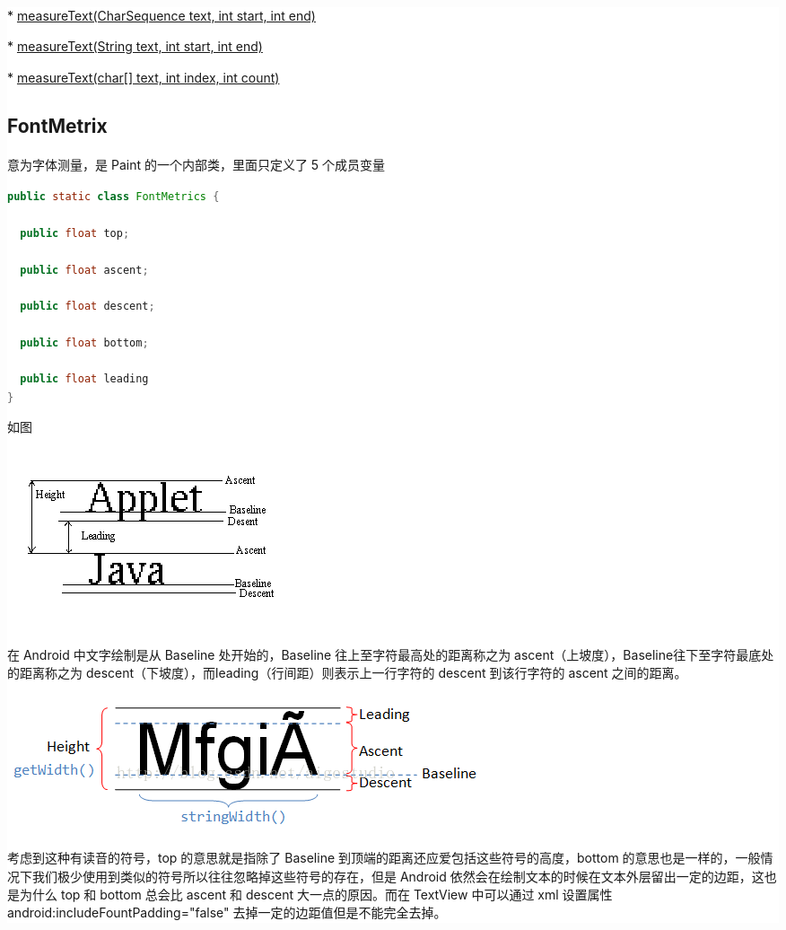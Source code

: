   \* [measureText(CharSequence text, int start, int end)](#measuretextcharsequence-text-int-start-int-end)

   \* [measureText(String text, int start, int end)](#measuretextstring-text-int-start-int-end)

   \* [measureText(char[] text, int index, int count)](#measuretextchar-text-int-index-int-count)

## FontMetrix 

意为字体测量，是 Paint 的一个内部类，里面只定义了 5 个成员变量

```java
public static class FontMetrics {
  
  public float top;
  
  public float ascent;
  
  public float descent;
  
  public float bottom;
  
  public float leading
}
```

如图

![](images/font_1.gif)

在 Android 中文字绘制是从 Baseline 处开始的，Baseline 往上至字符最高处的距离称之为 ascent（上坡度），Baseline往下至字符最底处的距离称之为 descent（下坡度），而leading（行间距）则表示上一行字符的 descent 到该行字符的 ascent 之间的距离。

![](images/font_2.png)

考虑到这种有读音的符号，top 的意思就是指除了 Baseline 到顶端的距离还应爱包括这些符号的高度，bottom 的意思也是一样的，一般情况下我们极少使用到类似的符号所以往往忽略掉这些符号的存在，但是 Android 依然会在绘制文本的时候在文本外层留出一定的边距，这也是为什么 top 和 bottom 总会比 ascent 和 descent 大一点的原因。而在 TextView 中可以通过 xml 设置属性 android:includeFountPadding="false" 去掉一定的边距值但是不能完全去掉。

